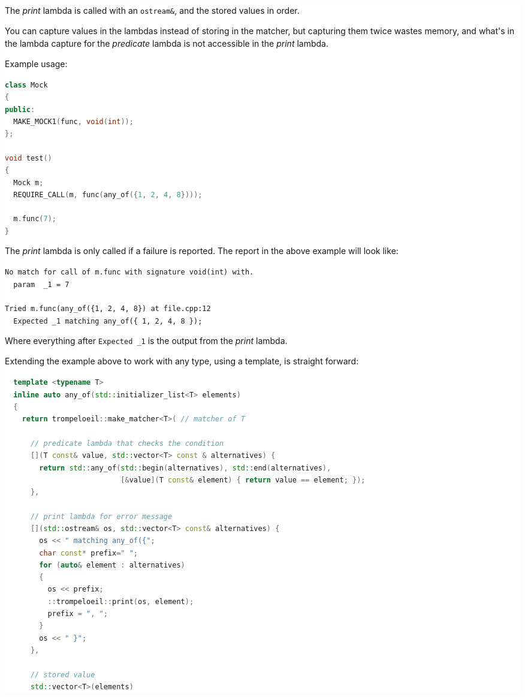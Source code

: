 The *print* lambda is called with an `ostream&`, and the stored values in
order.

You can capture values in the lambdas instead of storing in the matcher, but
capturing them twice wastes memory, and what's in the lambda capture for the
*predicate* lambda is not accessible in the *print* lambda.

Example usage:

```Cpp
class Mock
{
public:
  MAKE_MOCK1(func, void(int));
};

void test()
{
  Mock m;
  REQUIRE_CALL(m, func(any_of({1, 2, 4, 8})));

  m.func(7);
}
```

The *print* lambda is only called if a failure is reported.
The report in the above example will look like:

```text
No match for call of m.func with signature void(int) with.
  param  _1 = 7

Tried m.func(any_of({1, 2, 4, 8}) at file.cpp:12
  Expected _1 matching any_of({ 1, 2, 4, 8 });
```

Where everything after `Expected _1` is the output from the *print* lambda.

Extending the example above to work with any type, using a template, is
straight forward:

```Cpp
  template <typename T>
  inline auto any_of(std::initializer_list<T> elements)
  {
    return trompeloeil::make_matcher<T>( // matcher of T

      // predicate lambda that checks the condition
      [](T const& value, std::vector<T> const & alternatives) {
        return std::any_of(std::begin(alternatives), std::end(alternatives),
                           [&value](T const& element) { return value == element; });
      },

      // print lambda for error message
      [](std::ostream& os, std::vector<T> const& alternatives) {
        os << " matching any_of({";
        char const* prefix=" ";
        for (auto& element : alternatives)
        {
          os << prefix;
          ::trompeloeil::print(os, element);
          prefix = ", ";
        }
        os << " }";
      },

      // stored value
      std::vector<T>(elements)
```